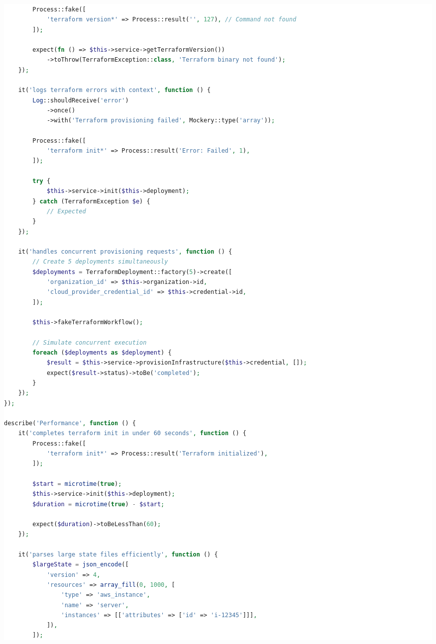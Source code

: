 ```php
        Process::fake([
            'terraform version*' => Process::result('', 127), // Command not found
        ]);

        expect(fn () => $this->service->getTerraformVersion())
            ->toThrow(TerraformException::class, 'Terraform binary not found');
    });

    it('logs terraform errors with context', function () {
        Log::shouldReceive('error')
            ->once()
            ->with('Terraform provisioning failed', Mockery::type('array'));

        Process::fake([
            'terraform init*' => Process::result('Error: Failed', 1),
        ]);

        try {
            $this->service->init($this->deployment);
        } catch (TerraformException $e) {
            // Expected
        }
    });

    it('handles concurrent provisioning requests', function () {
        // Create 5 deployments simultaneously
        $deployments = TerraformDeployment::factory(5)->create([
            'organization_id' => $this->organization->id,
            'cloud_provider_credential_id' => $this->credential->id,
        ]);

        $this->fakeTerraformWorkflow();

        // Simulate concurrent execution
        foreach ($deployments as $deployment) {
            $result = $this->service->provisionInfrastructure($this->credential, []);
            expect($result->status)->toBe('completed');
        }
    });
});

describe('Performance', function () {
    it('completes terraform init in under 60 seconds', function () {
        Process::fake([
            'terraform init*' => Process::result('Terraform initialized'),
        ]);

        $start = microtime(true);
        $this->service->init($this->deployment);
        $duration = microtime(true) - $start;

        expect($duration)->toBeLessThan(60);
    });

    it('parses large state files efficiently', function () {
        $largeState = json_encode([
            'version' => 4,
            'resources' => array_fill(0, 1000, [
                'type' => 'aws_instance',
                'name' => 'server',
                'instances' => [['attributes' => ['id' => 'i-12345']]],
            ]),
        ]);
```